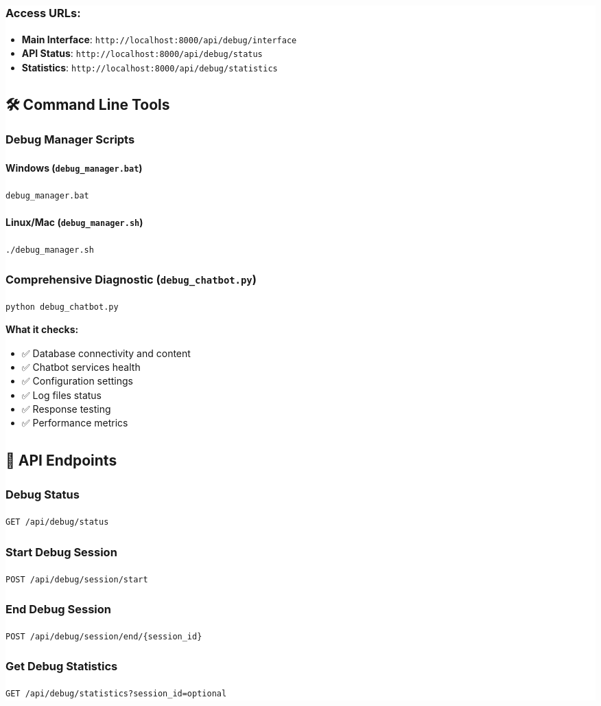 ### Access URLs:
- **Main Interface**: `http://localhost:8000/api/debug/interface`
- **API Status**: `http://localhost:8000/api/debug/status`
- **Statistics**: `http://localhost:8000/api/debug/statistics`

## 🛠️ Command Line Tools

### Debug Manager Scripts

#### Windows (`debug_manager.bat`)
```batch
debug_manager.bat
```

#### Linux/Mac (`debug_manager.sh`)
```bash
./debug_manager.sh
```

### Comprehensive Diagnostic (`debug_chatbot.py`)
```bash
python debug_chatbot.py
```

**What it checks:**
- ✅ Database connectivity and content
- ✅ Chatbot services health
- ✅ Configuration settings
- ✅ Log files status
- ✅ Response testing
- ✅ Performance metrics

## 🔌 API Endpoints

### Debug Status
```http
GET /api/debug/status
```

### Start Debug Session
```http
POST /api/debug/session/start
```

### End Debug Session
```http
POST /api/debug/session/end/{session_id}
```

### Get Debug Statistics
```http
GET /api/debug/statistics?session_id=optional
```
